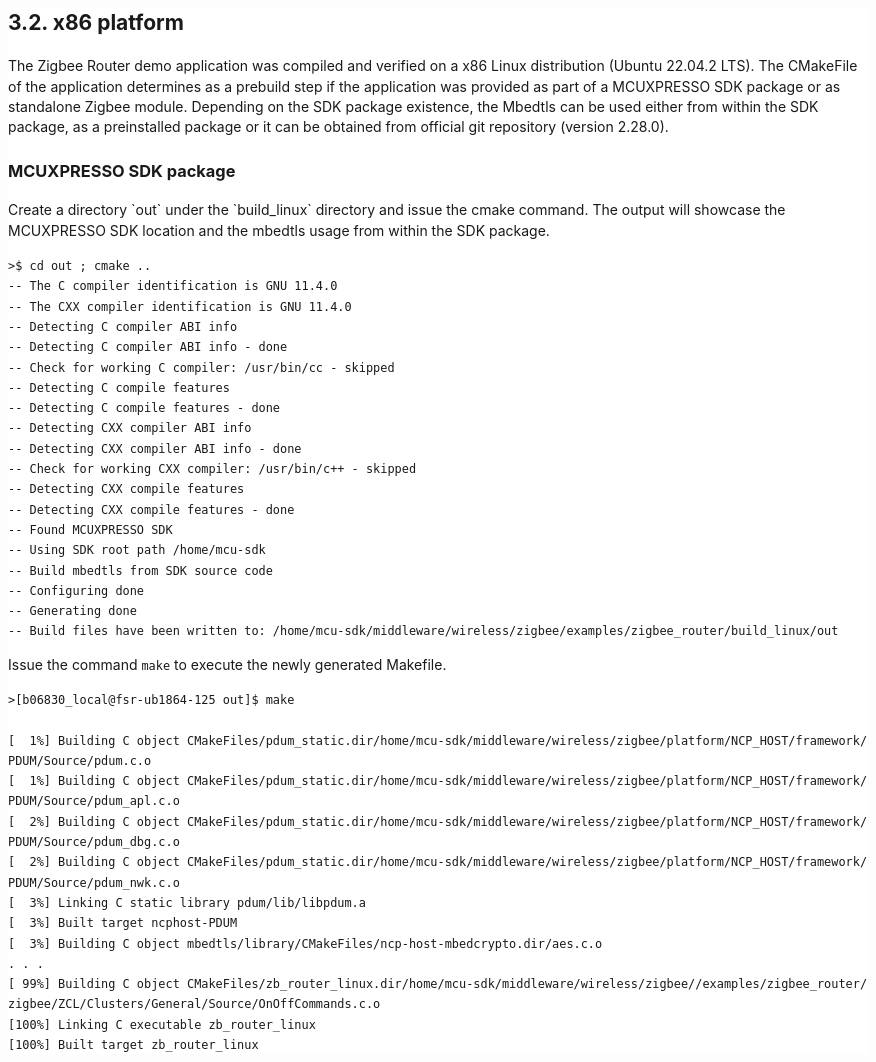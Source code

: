 ## 3.2. x86 platform 

<p>The Zigbee Router demo application was compiled and verified on a x86 Linux distribution (Ubuntu 22.04.2 LTS). The CMakeFile of the application determines as a prebuild step
if the application was provided as part of a MCUXPRESSO SDK package or as standalone Zigbee module. Depending on the SDK package existence, the Mbedtls can be used either from within the SDK package, as a preinstalled package or it can be obtained from official git repository (version 2.28.0). </p>

### MCUXPRESSO SDK package

<p>Create a directory `out` under the `build_linux` directory and issue the cmake command. The output will showcase the MCUXPRESSO SDK location and the mbedtls usage from within the SDK package.</p>

```
>$ cd out ; cmake ..
-- The C compiler identification is GNU 11.4.0
-- The CXX compiler identification is GNU 11.4.0
-- Detecting C compiler ABI info
-- Detecting C compiler ABI info - done
-- Check for working C compiler: /usr/bin/cc - skipped
-- Detecting C compile features
-- Detecting C compile features - done
-- Detecting CXX compiler ABI info
-- Detecting CXX compiler ABI info - done
-- Check for working CXX compiler: /usr/bin/c++ - skipped
-- Detecting CXX compile features
-- Detecting CXX compile features - done
-- Found MCUXPRESSO SDK
-- Using SDK root path /home/mcu-sdk
-- Build mbedtls from SDK source code
-- Configuring done
-- Generating done
-- Build files have been written to: /home/mcu-sdk/middleware/wireless/zigbee/examples/zigbee_router/build_linux/out 
```

Issue the command `make` to execute the newly generated Makefile.

```
>[b06830_local@fsr-ub1864-125 out]$ make 

[  1%] Building C object CMakeFiles/pdum_static.dir/home/mcu-sdk/middleware/wireless/zigbee/platform/NCP_HOST/framework/PDUM/Source/pdum.c.o
[  1%] Building C object CMakeFiles/pdum_static.dir/home/mcu-sdk/middleware/wireless/zigbee/platform/NCP_HOST/framework/PDUM/Source/pdum_apl.c.o
[  2%] Building C object CMakeFiles/pdum_static.dir/home/mcu-sdk/middleware/wireless/zigbee/platform/NCP_HOST/framework/PDUM/Source/pdum_dbg.c.o
[  2%] Building C object CMakeFiles/pdum_static.dir/home/mcu-sdk/middleware/wireless/zigbee/platform/NCP_HOST/framework/PDUM/Source/pdum_nwk.c.o
[  3%] Linking C static library pdum/lib/libpdum.a
[  3%] Built target ncphost-PDUM
[  3%] Building C object mbedtls/library/CMakeFiles/ncp-host-mbedcrypto.dir/aes.c.o
. . .
[ 99%] Building C object CMakeFiles/zb_router_linux.dir/home/mcu-sdk/middleware/wireless/zigbee//examples/zigbee_router/zigbee/ZCL/Clusters/General/Source/OnOffCommands.c.o
[100%] Linking C executable zb_router_linux
[100%] Built target zb_router_linux
```
